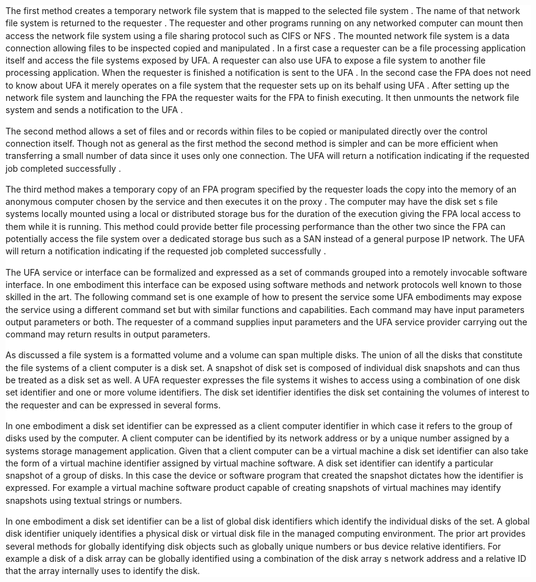 The first method creates a temporary network file system that is mapped to the selected file system . The name of that network file system is returned to the requester . The requester and other programs running on any networked computer can mount then access the network file system using a file sharing protocol such as CIFS or NFS . The mounted network file system is a data connection allowing files to be inspected copied and manipulated . In a first case a requester can be a file processing application itself and access the file systems exposed by UFA. A requester can also use UFA to expose a file system to another file processing application. When the requester is finished a notification is sent to the UFA . In the second case the FPA does not need to know about UFA it merely operates on a file system that the requester sets up on its behalf using UFA . After setting up the network file system and launching the FPA the requester waits for the FPA to finish executing. It then unmounts the network file system and sends a notification to the UFA .

The second method allows a set of files and or records within files to be copied or manipulated directly over the control connection itself. Though not as general as the first method the second method is simpler and can be more efficient when transferring a small number of data since it uses only one connection. The UFA will return a notification indicating if the requested job completed successfully .

The third method makes a temporary copy of an FPA program specified by the requester loads the copy into the memory of an anonymous computer chosen by the service and then executes it on the proxy . The computer may have the disk set s file systems locally mounted using a local or distributed storage bus for the duration of the execution giving the FPA local access to them while it is running. This method could provide better file processing performance than the other two since the FPA can potentially access the file system over a dedicated storage bus such as a SAN instead of a general purpose IP network. The UFA will return a notification indicating if the requested job completed successfully .

The UFA service or interface can be formalized and expressed as a set of commands grouped into a remotely invocable software interface. In one embodiment this interface can be exposed using software methods and network protocols well known to those skilled in the art. The following command set is one example of how to present the service some UFA embodiments may expose the service using a different command set but with similar functions and capabilities. Each command may have input parameters output parameters or both. The requester of a command supplies input parameters and the UFA service provider carrying out the command may return results in output parameters.

As discussed a file system is a formatted volume and a volume can span multiple disks. The union of all the disks that constitute the file systems of a client computer is a disk set. A snapshot of disk set is composed of individual disk snapshots and can thus be treated as a disk set as well. A UFA requester expresses the file systems it wishes to access using a combination of one disk set identifier and one or more volume identifiers. The disk set identifier identifies the disk set containing the volumes of interest to the requester and can be expressed in several forms.

In one embodiment a disk set identifier can be expressed as a client computer identifier in which case it refers to the group of disks used by the computer. A client computer can be identified by its network address or by a unique number assigned by a systems storage management application. Given that a client computer can be a virtual machine a disk set identifier can also take the form of a virtual machine identifier assigned by virtual machine software. A disk set identifier can identify a particular snapshot of a group of disks. In this case the device or software program that created the snapshot dictates how the identifier is expressed. For example a virtual machine software product capable of creating snapshots of virtual machines may identify snapshots using textual strings or numbers.

In one embodiment a disk set identifier can be a list of global disk identifiers which identify the individual disks of the set. A global disk identifier uniquely identifies a physical disk or virtual disk file in the managed computing environment. The prior art provides several methods for globally identifying disk objects such as globally unique numbers or bus device relative identifiers. For example a disk of a disk array can be globally identified using a combination of the disk array s network address and a relative ID that the array internally uses to identify the disk.
